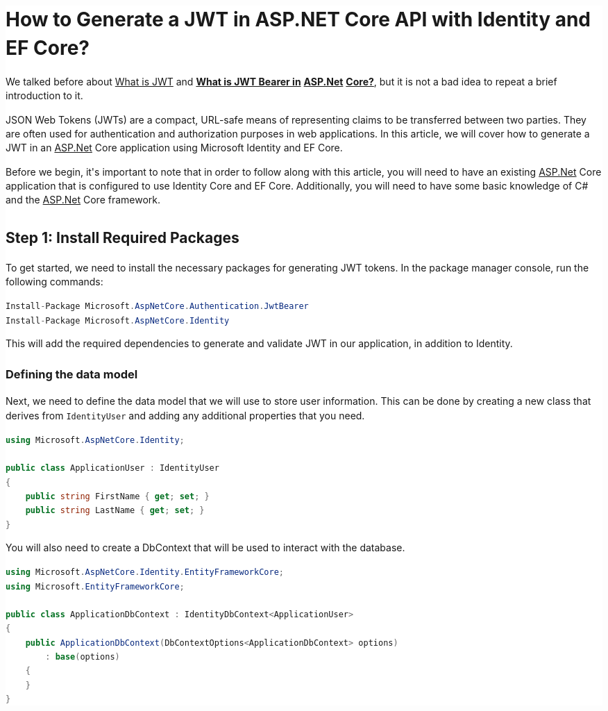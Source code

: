 # How to Generate a JWT in ASP.NET Core API with Identity and EF Core?

We talked before about [What is JWT](https://mbarkt3sto.hashnode.dev/what-is-jwt) and [**What is JWT Bearer in**](https://mbarkt3sto.hashnode.dev/what-is-jwt-bearer-in-aspnet-core) [**ASP.Net**](http://ASP.Net) [**Core?**](https://mbarkt3sto.hashnode.dev/what-is-jwt-bearer-in-aspnet-core), but it is not a bad idea to repeat a brief introduction to it.

JSON Web Tokens (JWTs) are a compact, URL-safe means of representing claims to be transferred between two parties. They are often used for authentication and authorization purposes in web applications. In this article, we will cover how to generate a JWT in an [ASP.Net](http://ASP.Net) Core application using Microsoft Identity and EF Core.

Before we begin, it's important to note that in order to follow along with this article, you will need to have an existing [ASP.Net](http://ASP.Net) Core application that is configured to use Identity Core and EF Core. Additionally, you will need to have some basic knowledge of C# and the [ASP.Net](http://ASP.Net) Core framework.

## **Step 1: Install Required Packages**

To get started, we need to install the necessary packages for generating JWT tokens. In the package manager console, run the following commands:

```csharp
Install-Package Microsoft.AspNetCore.Authentication.JwtBearer
Install-Package Microsoft.AspNetCore.Identity
```

This will add the required dependencies to generate and validate JWT in our application, in addition to Identity.

### **Defining the data model**

Next, we need to define the data model that we will use to store user information. This can be done by creating a new class that derives from `IdentityUser` and adding any additional properties that you need.

```csharp
using Microsoft.AspNetCore.Identity;

public class ApplicationUser : IdentityUser
{
    public string FirstName { get; set; }
    public string LastName { get; set; }
}
```

You will also need to create a DbContext that will be used to interact with the database.

```csharp
using Microsoft.AspNetCore.Identity.EntityFrameworkCore;
using Microsoft.EntityFrameworkCore;

public class ApplicationDbContext : IdentityDbContext<ApplicationUser>
{
    public ApplicationDbContext(DbContextOptions<ApplicationDbContext> options)
        : base(options)
    {
    }
}
```
